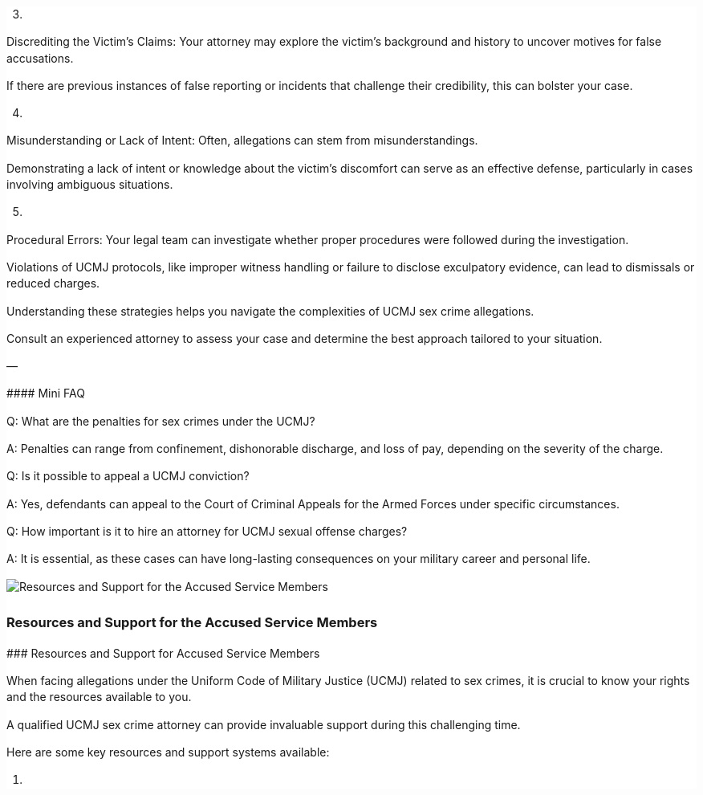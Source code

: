 3.

Discrediting the Victim’s Claims: Your attorney may explore the victim’s background and history to uncover motives for false accusations.

If there are previous instances of false reporting or incidents that challenge their credibility, this can bolster your case.

4.

Misunderstanding or Lack of Intent: Often, allegations can stem from misunderstandings.

Demonstrating a lack of intent or knowledge about the victim’s discomfort can serve as an effective defense, particularly in cases involving ambiguous situations.

5.

Procedural Errors: Your legal team can investigate whether proper procedures were followed during the investigation.

Violations of UCMJ protocols, like improper witness handling or failure to disclose exculpatory evidence, can lead to dismissals or reduced charges.

Understanding these strategies helps you navigate the complexities of UCMJ sex crime allegations.

Consult an experienced attorney to assess your case and determine the best approach tailored to your situation.

—

\#### Mini FAQ

Q: What are the penalties for sex crimes under the UCMJ?

A: Penalties can range from confinement, dishonorable discharge, and loss of pay, depending on the severity of the charge.

Q: Is it possible to appeal a UCMJ conviction?

A: Yes, defendants can appeal to the Court of Criminal Appeals for the Armed Forces under specific circumstances.

Q: How important is it to hire an attorney for UCMJ sexual offense charges?

A: It is essential, as these cases can have long-lasting consequences on your military career and personal life.

![Resources and Support for the Accused Service Members](https://im.runware.ai/image/ws/2/ii/f4011b7f-a295-4e9e-bb5e-3a0e162fd76f.jpg)

### Resources and Support for the Accused Service Members

\### Resources and Support for Accused Service Members

When facing allegations under the Uniform Code of Military Justice (UCMJ) related to sex crimes, it is crucial to know your rights and the resources available to you.

A qualified UCMJ sex crime attorney can provide invaluable support during this challenging time.

Here are some key resources and support systems available:

1.
